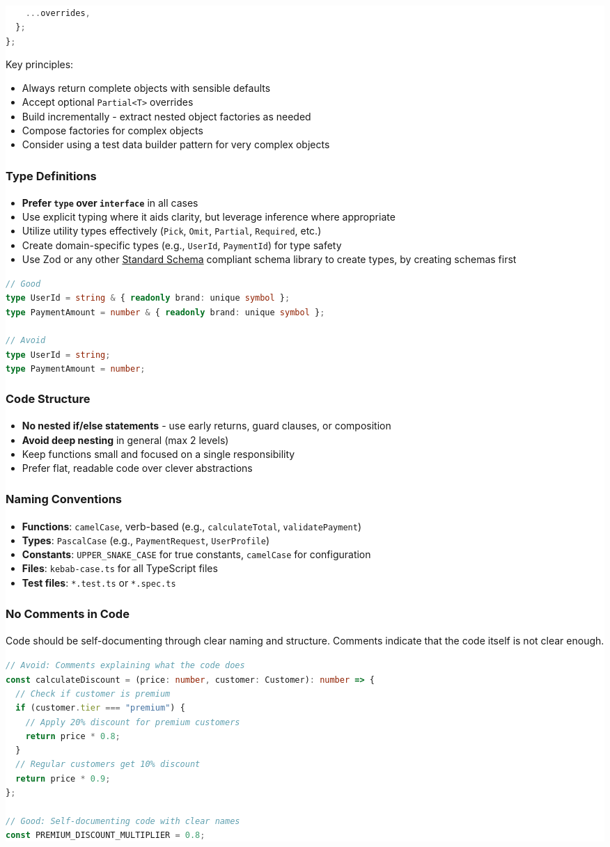 ```typescript
    ...overrides,
  };
};
```

Key principles:

- Always return complete objects with sensible defaults
- Accept optional `Partial<T>` overrides
- Build incrementally - extract nested object factories as needed
- Compose factories for complex objects
- Consider using a test data builder pattern for very complex objects

### Type Definitions

- **Prefer `type` over `interface`** in all cases
- Use explicit typing where it aids clarity, but leverage inference where appropriate
- Utilize utility types effectively (`Pick`, `Omit`, `Partial`, `Required`, etc.)
- Create domain-specific types (e.g., `UserId`, `PaymentId`) for type safety
- Use Zod or any other [Standard Schema](https://standardschema.dev/) compliant schema library to create types, by creating schemas first

```typescript
// Good
type UserId = string & { readonly brand: unique symbol };
type PaymentAmount = number & { readonly brand: unique symbol };

// Avoid
type UserId = string;
type PaymentAmount = number;
```

### Code Structure

- **No nested if/else statements** - use early returns, guard clauses, or composition
- **Avoid deep nesting** in general (max 2 levels)
- Keep functions small and focused on a single responsibility
- Prefer flat, readable code over clever abstractions

### Naming Conventions

- **Functions**: `camelCase`, verb-based (e.g., `calculateTotal`, `validatePayment`)
- **Types**: `PascalCase` (e.g., `PaymentRequest`, `UserProfile`)
- **Constants**: `UPPER_SNAKE_CASE` for true constants, `camelCase` for configuration
- **Files**: `kebab-case.ts` for all TypeScript files
- **Test files**: `*.test.ts` or `*.spec.ts`

### No Comments in Code

Code should be self-documenting through clear naming and structure. Comments indicate that the code itself is not clear enough.

```typescript
// Avoid: Comments explaining what the code does
const calculateDiscount = (price: number, customer: Customer): number => {
  // Check if customer is premium
  if (customer.tier === "premium") {
    // Apply 20% discount for premium customers
    return price * 0.8;
  }
  // Regular customers get 10% discount
  return price * 0.9;
};

// Good: Self-documenting code with clear names
const PREMIUM_DISCOUNT_MULTIPLIER = 0.8;
```